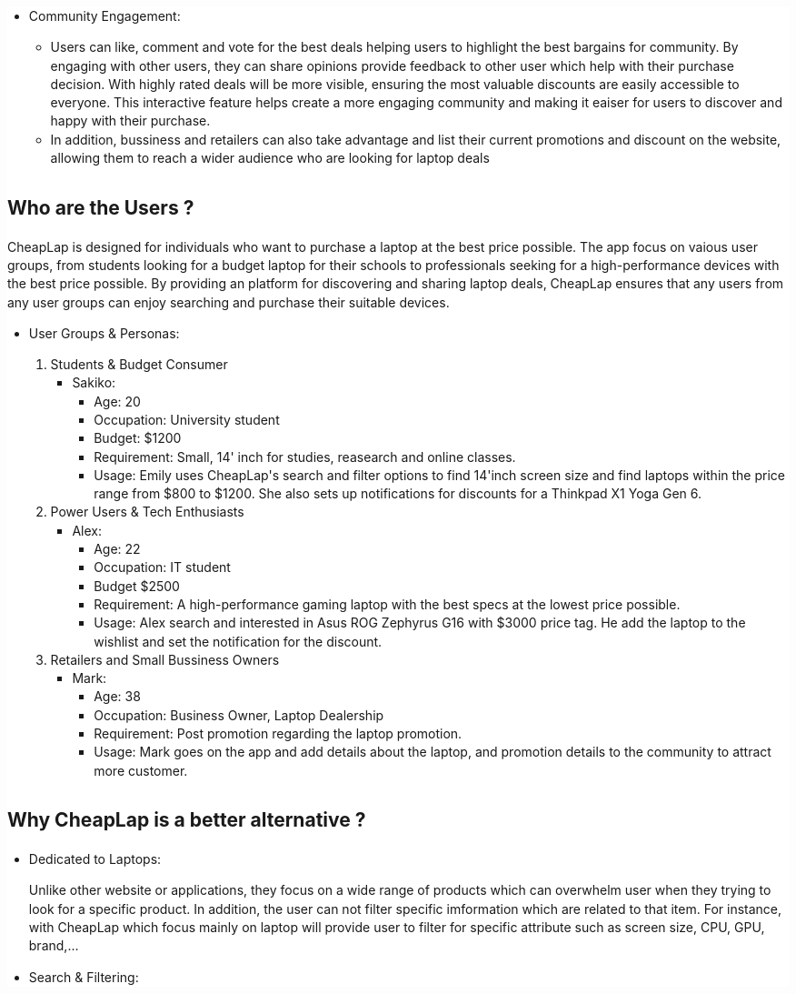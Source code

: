 - Community Engagement:

  - Users can like, comment and vote for the best deals helping users to highlight the best bargains for community. By engaging with other users, they can share opinions provide feedback to other user which help with their purchase decision. With highly rated deals will be more visible, ensuring the most valuable discounts are easily accessible to everyone. This interactive feature helps create a more engaging community and making it eaiser for users to discover and happy with their purchase.
  - In addition, bussiness and retailers can also take advantage and list their current promotions and discount on the website, allowing them to reach a wider audience who are looking for laptop deals

## Who are the Users ?

CheapLap is designed for individuals who want to purchase a laptop at the best price possible. The app focus on vaious user groups, from students looking for a budget laptop for their schools to professionals seeking for a high-performance devices with the best price possible. By providing an platform for discovering and sharing laptop deals, CheapLap ensures that any users from any user groups can enjoy searching and purchase their suitable devices.

- User Groups & Personas:

    1. Students & Budget Consumer
        - Sakiko:
            - Age: 20
            - Occupation: University student
            - Budget: $1200
            - Requirement: Small, 14' inch for studies, reasearch and online classes.
            - Usage: Emily uses CheapLap's search and filter options to find 14'inch screen size and find laptops within the price range from $800 to $1200. She also sets up notifications for discounts for a Thinkpad X1 Yoga Gen 6.
    2. Power Users & Tech Enthusiasts
        - Alex:
            - Age: 22
            - Occupation: IT student
            - Budget $2500
            - Requirement: A high-performance gaming laptop with the best specs at the lowest price possible.
            - Usage: Alex search and interested in Asus ROG Zephyrus G16 with $3000 price tag. He add the laptop to the wishlist and set the notification for the discount.
    3. Retailers and Small Bussiness Owners
        - Mark:
            - Age: 38
            - Occupation: Business Owner, Laptop Dealership
            - Requirement: Post promotion regarding the laptop promotion.
            - Usage: Mark goes on the app and add details about the laptop, and promotion details to the community to attract more customer.

## Why CheapLap is a better alternative ?

- Dedicated to Laptops:

    Unlike other website or applications, they focus on a wide range of products which can overwhelm user when they trying to look for a specific product. In addition, the user can not filter specific imformation which are related to that item. For instance, with CheapLap which focus mainly on laptop will provide user to filter for specific attribute such as screen size, CPU, GPU, brand,...
- Search & Filtering:
